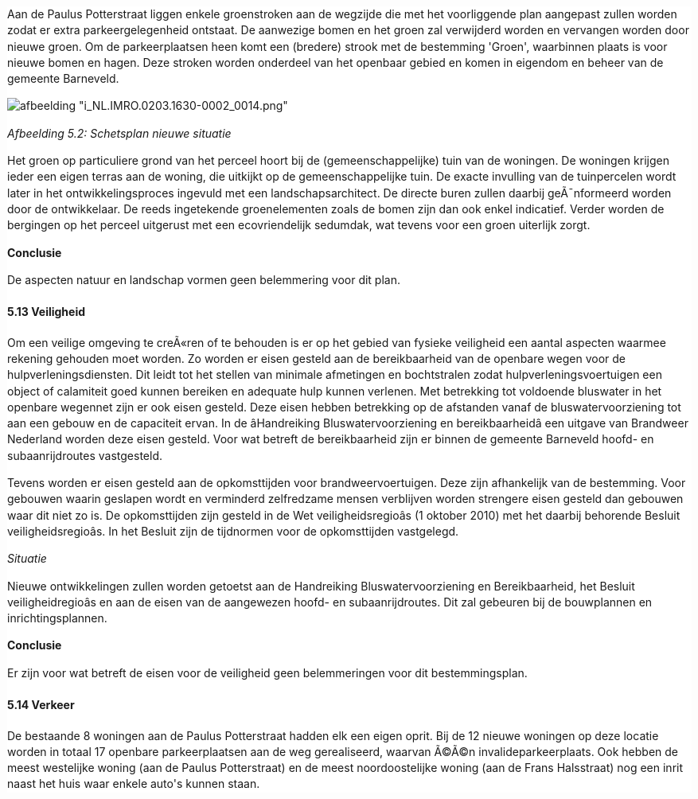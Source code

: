 Aan de Paulus Potterstraat liggen enkele groenstroken aan de wegzijde die met het voorliggende plan aangepast zullen worden zodat er extra parkeergelegenheid ontstaat. De aanwezige bomen en het groen zal verwijderd worden en vervangen worden door nieuwe groen. Om de parkeerplaatsen heen komt een (bredere) strook met de bestemming 'Groen', waarbinnen plaats is voor nieuwe bomen en hagen. Deze stroken worden onderdeel van het openbaar gebied en komen in eigendom en beheer van de gemeente Barneveld.

![afbeelding "i_NL.IMRO.0203.1630-0002_0014.png"](i_NL.IMRO.0203.1630-0002_0014.png)

*Afbeelding 5\.2: Schetsplan nieuwe situatie*

Het groen op particuliere grond van het perceel hoort bij de (gemeenschappelijke) tuin van de woningen. De woningen krijgen ieder een eigen terras aan de woning, die uitkijkt op de gemeenschappelijke tuin. De exacte invulling van de tuinpercelen wordt later in het ontwikkelingsproces ingevuld met een landschapsarchitect. De directe buren zullen daarbij geÃ¯nformeerd worden door de ontwikkelaar. De reeds ingetekende groenelementen zoals de bomen zijn dan ook enkel indicatief. Verder worden de bergingen op het perceel uitgerust met een ecovriendelijk sedumdak, wat tevens voor een groen uiterlijk zorgt.

**Conclusie**

De aspecten natuur en landschap vormen geen belemmering voor dit plan.

#### 5\.13 Veiligheid

Om een veilige omgeving te creÃ«ren of te behouden is er op het gebied van fysieke veiligheid een aantal aspecten waarmee rekening gehouden moet worden. Zo worden er eisen gesteld aan de bereikbaarheid van de openbare wegen voor de hulpverleningsdiensten. Dit leidt tot het stellen van minimale afmetingen en bochtstralen zodat hulpverleningsvoertuigen een object of calamiteit goed kunnen bereiken en adequate hulp kunnen verlenen. Met betrekking tot voldoende bluswater in het openbare wegennet zijn er ook eisen gesteld. Deze eisen hebben betrekking op de afstanden vanaf de bluswatervoorziening tot aan een gebouw en de capaciteit ervan. In de âHandreiking Bluswatervoorziening en bereikbaarheidâ een uitgave van Brandweer Nederland worden deze eisen gesteld. Voor wat betreft de bereikbaarheid zijn er binnen de gemeente Barneveld hoofd\- en subaanrijdroutes vastgesteld.

Tevens worden er eisen gesteld aan de opkomsttijden voor brandweervoertuigen. Deze zijn afhankelijk van de bestemming. Voor gebouwen waarin geslapen wordt en verminderd zelfredzame mensen verblijven worden strengere eisen gesteld dan gebouwen waar dit niet zo is. De opkomsttijden zijn gesteld in de Wet veiligheidsregioâs (1 oktober 2010\) met het daarbij behorende Besluit veiligheidsregioâs. In het Besluit zijn de tijdnormen voor de opkomsttijden vastgelegd.

*Situatie*

Nieuwe ontwikkelingen zullen worden getoetst aan de Handreiking Bluswatervoorziening en Bereikbaarheid, het Besluit veiligheidregioâs en aan de eisen van de aangewezen hoofd\- en subaanrijdroutes. Dit zal gebeuren bij de bouwplannen en inrichtingsplannen.

**Conclusie**

Er zijn voor wat betreft de eisen voor de veiligheid geen belemmeringen voor dit bestemmingsplan.

#### 5\.14 Verkeer

De bestaande 8 woningen aan de Paulus Potterstraat hadden elk een eigen oprit. Bij de 12 nieuwe woningen op deze locatie worden in totaal 17 openbare parkeerplaatsen aan de weg gerealiseerd, waarvan Ã©Ã©n invalideparkeerplaats. Ook hebben de meest westelijke woning (aan de Paulus Potterstraat) en de meest noordoostelijke woning (aan de Frans Halsstraat) nog een inrit naast het huis waar enkele auto's kunnen staan.

